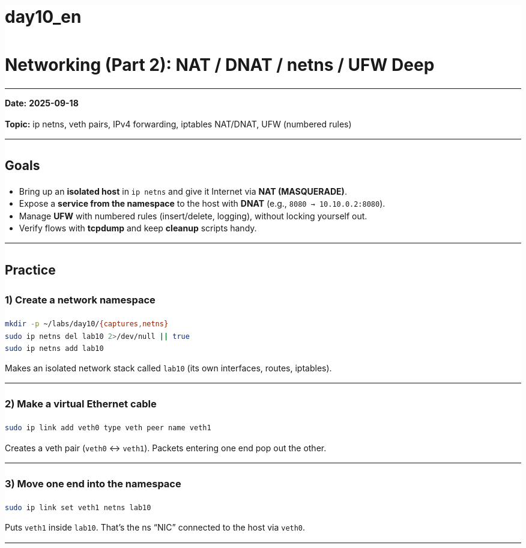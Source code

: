 # day10_en

# Networking (Part 2): NAT / DNAT / netns / UFW Deep

---

**Date:** **2025-09-18**

**Topic:** ip netns, veth pairs, IPv4 forwarding, iptables NAT/DNAT, UFW (numbered rules)

---

## Goals

- Bring up an **isolated host** in `ip netns` and give it Internet via **NAT (MASQUERADE)**.
- Expose a **service from the namespace** to the host with **DNAT** (e.g., `8080 → 10.10.0.2:8080`).
- Manage **UFW** with numbered rules (insert/delete, logging), without locking yourself out.
- Verify flows with **tcpdump** and keep **cleanup** scripts handy.

---

## Practice

### 1) Create a network namespace

```bash
mkdir -p ~/labs/day10/{captures,netns}
sudo ip netns del lab10 2>/dev/null || true
sudo ip netns add lab10
```

Makes an isolated network stack called `lab10` (its own interfaces, routes, iptables).

---

### 2) Make a virtual Ethernet cable

```bash
sudo ip link add veth0 type veth peer name veth1
```

Creates a veth pair (`veth0` ↔ `veth1`). Packets entering one end pop out the other.

---

### 3) Move one end into the namespace

```bash
sudo ip link set veth1 netns lab10
```

Puts `veth1` inside `lab10`. That’s the ns “NIC” connected to the host via `veth0`.

---